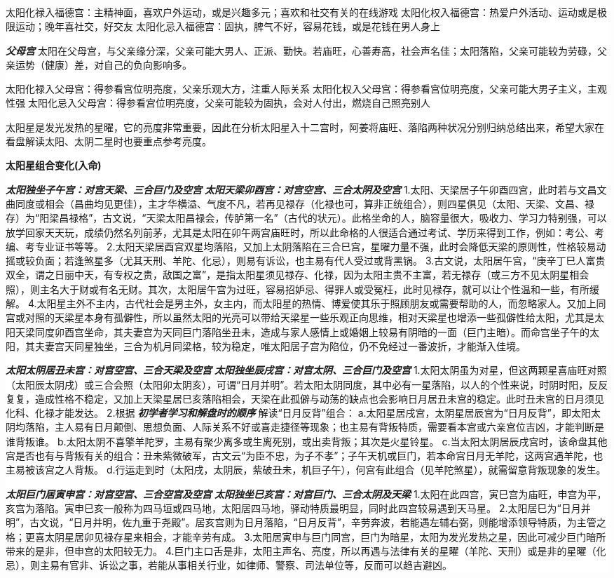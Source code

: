 太阳化禄入福德宫：主精神面，喜欢户外运动，或是兴趣多元；喜欢和社交有关的在线游戏
太阳化权入福德宫：热爱户外活动、运动或是极限运动；晚年喜社交，好交友
太阳化忌入福德宫：固执，脾气不好，容易花钱，或是花钱在男人身上

***父母宫***
太阳在父母宫，与父亲缘分深，父亲可能大男人、正派、勤快。若庙旺，心善寿高，社会声名佳；太阳落陷，父亲可能较为劳碌，父亲运势（健康）差，对自己的负向影响多。

太阳化禄入父母宫：得参看宫位明亮度，父亲乐观大方，注重人际关系
太阳化权入父母宫：得参看宫位明亮度，父亲可能大男子主义，主观性强
太阳化忌入父母宫：得参看宫位明亮度，父亲可能较为固执，会对人付出，燃烧自己照亮别人

太阳星是发光发热的星曜，它的亮度非常重要，因此在分析太阳星入十二宫时，阿姜将庙旺、落陷两种状况分别归纳总结出来，希望大家在看盘解读太阳、太阴二星时也要重点参考亮度。

**太阳星组合变化(入命)**

***太阳独坐子午宫：对宫天梁、三合巨门及空宫***
***太阳天梁卯酉宫：对宫空宫、三合太阴及空宫***
1.太阳、天梁居子午卯酉四宫，此时若与文昌文曲同度或相会（昌曲均见更佳），主才华横溢、气度不凡，若再见禄存（化禄也可，算非正统组合），则四星俱见（太阳、天梁、文昌、禄存）为“阳梁昌禄格”，古文说，“天梁太阳昌禄会，传胪第一名”（古代的状元）。此格坐命的人，脑容量很大，吸收力、学习力特别强，可以放学回家天天玩，成绩仍然名列前茅，尤其是太阳在卯午两宫庙旺时，所以此命格的人很适合通过考试、学历来得到工作，例如：考公、考编、考专业证书等等。
2.太阳天梁居酉宫双星均落陷，又加上太阴落陷在三合巳宫，星曜力量不强，此时会降低天梁的原则性，性格较易动摇或较负面；若逢煞星多（尤其天刑、羊陀、化忌），则易有诉讼，也主易有代人受过或背黑锅。
3.古文说，太阳居午宫，“庚辛丁巳人富贵双全，谓之日丽中天，有专权之贵，敌国之富”，是指太阳星须见禄存、化禄，因为太阳主贵不主富，若无禄存（或三方不见太阴星相会照），则主名大于财或有名无财。其次，太阳居午宫为过旺，容易招妒忌、得罪人或受冤枉，此时见禄存，就可以让个性温和一些，有所缓解。
4.太阳星主外不主内，古代社会是男主外，女主内，而太阳星的热情、博爱使其乐于照顾朋友或需要帮助的人，而忽略家人。又加上同宫或对照的天梁星本身有孤僻性，所以虽然太阳的光亮可以带给天梁星一些乐观正向思维，相对天梁星也增添一些孤僻性给太阳，尤其是太阳天梁同度卯酉宫坐命，其夫妻宫为天同巨门落陷坐丑未，造成与家人感情上或婚姻上较易有阴暗的一面（巨门主暗）。而命宫坐子午的太阳，其夫妻宫天同星独坐，三合为机月同梁格，较为稳定，唯太阳居子宫为陷位，仍不免经过一番波折，才能渐入佳境。

***太阳太阴居丑未宫：对宫空宫、三合天梁及空宫***
***太阳独坐辰戌宫：对宫太阴、三合巨门及空宫***
1.太阳太阴虽为对星，但这两颗星喜庙旺对照（太阳辰太阴戌）或三合会照（太阳卯太阴亥），可谓“日月并明”。若太阳太阴同度，其中必有一星落陷，以人的个性来说，时阴时阳，反反复复，造成性格不稳定，又加上天梁星居巳亥落陷相会，天梁在此孤僻与动荡的缺点也会影响日月居丑未宫的稳定。此时丑未宫的日月须见化科、化禄才能发达。
2.根据 ***初学者学习和解盘时的顺序*** 解读“日月反背”组合：
    a.太阳星居戌宫，太阴星居辰宫为“日月反背”，即太阳太阴均落陷，主人易有日月颠倒、思想负面、人际关系不好或喜走捷径等现象；也主易有背叛特质，需要看本宫或六亲宫位吉凶，才能判断是谁背叛谁。
    b.太阳太阴不喜擎羊陀罗，主易有聚少离多或生离死别，或出卖背叛；其次是火星铃星。 
    c.当太阳太阴居辰戌宫时，该命盘其他宫是否也有与背叛有关的组合：丑未紫微破军，古文云“为臣不忠，为子不孝”；子午天机或巨门，若本命宫日月无羊陀，这两宫遇羊陀，也主易被该宫之人背叛。
    d.行运走到时（太阳戌，太阴辰，紫破丑未，机巨子午），何宫有此组合（见羊陀煞星），就需留意背叛现象的发生。


***太阳巨门居寅申宫：对宫空宫、三合空宫及空宫***
***太阳独坐巳亥宫：对宫巨门、三合太阴及天梁***
1.太阳在此四宫，寅巳宫为庙旺，申宫为平，亥宫为落陷。寅申巳亥一般称为四马垣或四马地，太阳居四马地，驿动特质最明显，同时此四宫较易遇到天马星。
2.太阳居巳为“日月并明”，古文说，“日月并明，佐九重于尧殿”。居亥宫则为日月落陷，“日月反背”，辛劳奔波，若能遇左辅右弼，则能增添领导特质，为主管之格；更喜太阴星居卯见禄存星来相会，才能辛劳有成。
3.太阳居寅申与巨门同宫，巨门为暗星，太阳为发光发热之星，因此可减少巨门暗所带来的是非，但申宫的太阳较无力。
4.巨门主口舌是非，太阳主声名、亮度，所以再遇与法律有关的星曜（羊陀、天刑）或是非的星曜（化忌），则主易有官非、诉讼之事，若能从事相关行业，如律师、警察、司法单位等，反而可以趋吉避凶。
